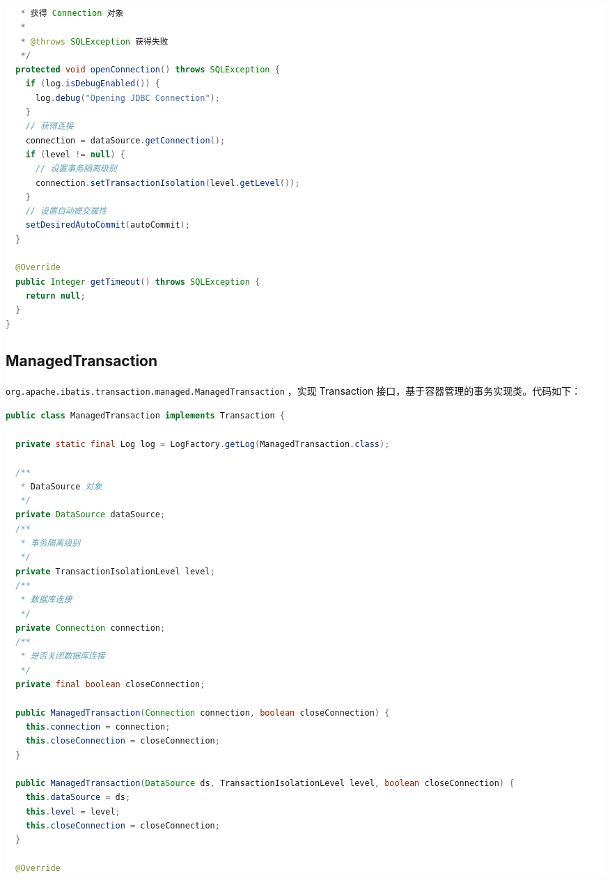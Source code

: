```java
   * 获得 Connection 对象
   *
   * @throws SQLException 获得失败
   */
  protected void openConnection() throws SQLException {
    if (log.isDebugEnabled()) {
      log.debug("Opening JDBC Connection");
    }
    // 获得连接
    connection = dataSource.getConnection();
    if (level != null) {
      // 设置事务隔离级别
      connection.setTransactionIsolation(level.getLevel());
    }
    // 设置自动提交属性
    setDesiredAutoCommit(autoCommit);
  }

  @Override
  public Integer getTimeout() throws SQLException {
    return null;
  }
}
```

## ManagedTransaction
`org.apache.ibatis.transaction.managed.ManagedTransaction` ，实现 Transaction 接口，基于容器管理的事务实现类。代码如下：
```java
public class ManagedTransaction implements Transaction {

  private static final Log log = LogFactory.getLog(ManagedTransaction.class);

  /**
   * DataSource 对象
   */
  private DataSource dataSource;
  /**
   * 事务隔离级别
   */
  private TransactionIsolationLevel level;
  /**
   * 数据库连接
   */
  private Connection connection;
  /**
   * 是否关闭数据库连接
   */
  private final boolean closeConnection;

  public ManagedTransaction(Connection connection, boolean closeConnection) {
    this.connection = connection;
    this.closeConnection = closeConnection;
  }

  public ManagedTransaction(DataSource ds, TransactionIsolationLevel level, boolean closeConnection) {
    this.dataSource = ds;
    this.level = level;
    this.closeConnection = closeConnection;
  }

  @Override
```